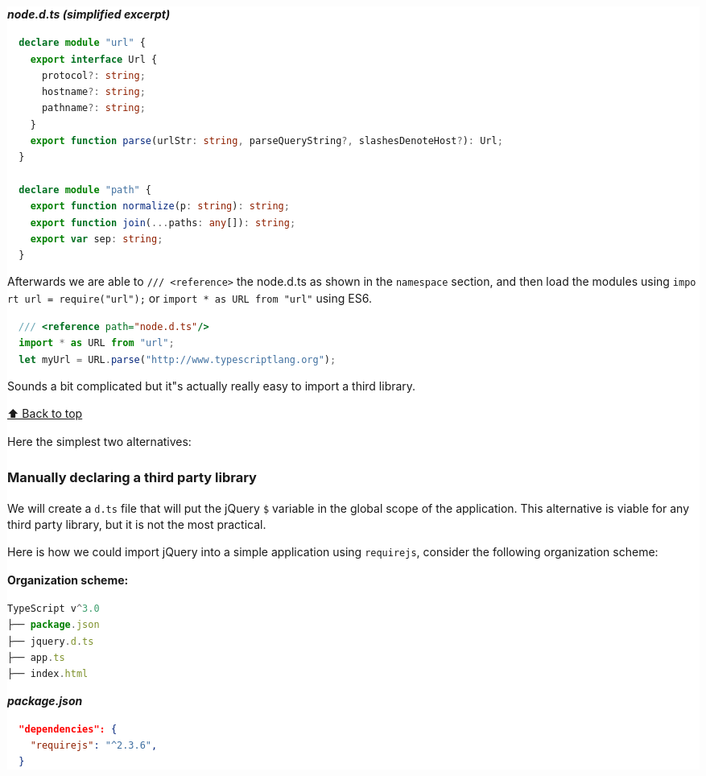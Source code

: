 ***node.d.ts (simplified excerpt)***

```ts
  declare module "url" {
    export interface Url {
      protocol?: string;
      hostname?: string;
      pathname?: string;
    }
    export function parse(urlStr: string, parseQueryString?, slashesDenoteHost?): Url;
  }

  declare module "path" {
    export function normalize(p: string): string;
    export function join(...paths: any[]): string;
    export var sep: string;
  }
```

Afterwards we are able to `/// <reference>` the node.d.ts as shown in the `namespace` section, and then load the modules using `import url = require("url");` or `import * as URL from "url"` using ES6.

```ts
  /// <reference path="node.d.ts"/>
  import * as URL from "url";
  let myUrl = URL.parse("http://www.typescriptlang.org");
```

Sounds a bit complicated but it"s actually really easy to import a third library.

[⬆️ Back to top](#table-of-contents)<br>

Here the simplest two alternatives:

### Manually declaring a third party library

We will create a `d.ts` file that will put the jQuery `$` variable in the global scope of the application. This alternative is viable for any third party library, but it is not the most practical.

Here is how we could import jQuery into a simple application using `requirejs`, consider the following organization scheme:

**Organization scheme:**

```js
TypeScript v^3.0
├── package.json
├── jquery.d.ts
├── app.ts
├── index.html
```

***package.json***

```json
  "dependencies": {
    "requirejs": "^2.3.6",
  }
```
